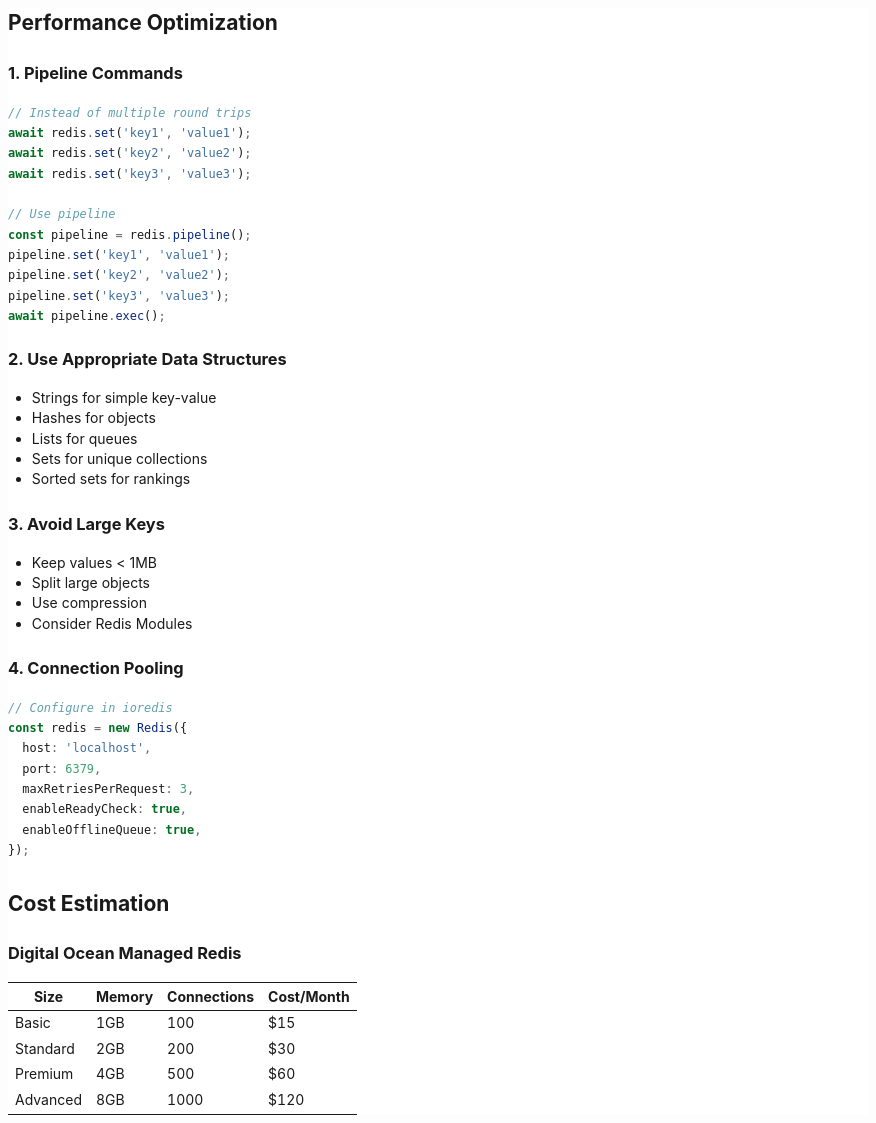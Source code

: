 ## Performance Optimization

### 1. Pipeline Commands
```typescript
// Instead of multiple round trips
await redis.set('key1', 'value1');
await redis.set('key2', 'value2');
await redis.set('key3', 'value3');

// Use pipeline
const pipeline = redis.pipeline();
pipeline.set('key1', 'value1');
pipeline.set('key2', 'value2');
pipeline.set('key3', 'value3');
await pipeline.exec();
```

### 2. Use Appropriate Data Structures
- Strings for simple key-value
- Hashes for objects
- Lists for queues
- Sets for unique collections
- Sorted sets for rankings

### 3. Avoid Large Keys
- Keep values < 1MB
- Split large objects
- Use compression
- Consider Redis Modules

### 4. Connection Pooling
```typescript
// Configure in ioredis
const redis = new Redis({
  host: 'localhost',
  port: 6379,
  maxRetriesPerRequest: 3,
  enableReadyCheck: true,
  enableOfflineQueue: true,
});
```

## Cost Estimation

### Digital Ocean Managed Redis
| Size | Memory | Connections | Cost/Month |
|------|--------|-------------|------------|
| Basic | 1GB | 100 | $15 |
| Standard | 2GB | 200 | $30 |
| Premium | 4GB | 500 | $60 |
| Advanced | 8GB | 1000 | $120 |
